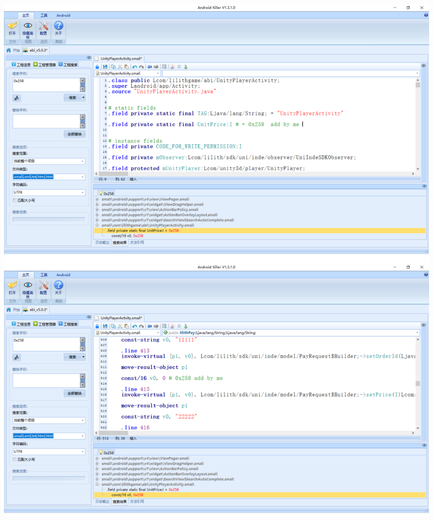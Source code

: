 ![修改smali代码中的头部定义价格](/img/apk_reverse/android_kill_change_price1.png "修改smali代码中的头部定义价格") 

![修改smali代码中立即数价格](/img/apk_reverse/android_kill_change_price2.png "修改smali代码中立即数价格") 
